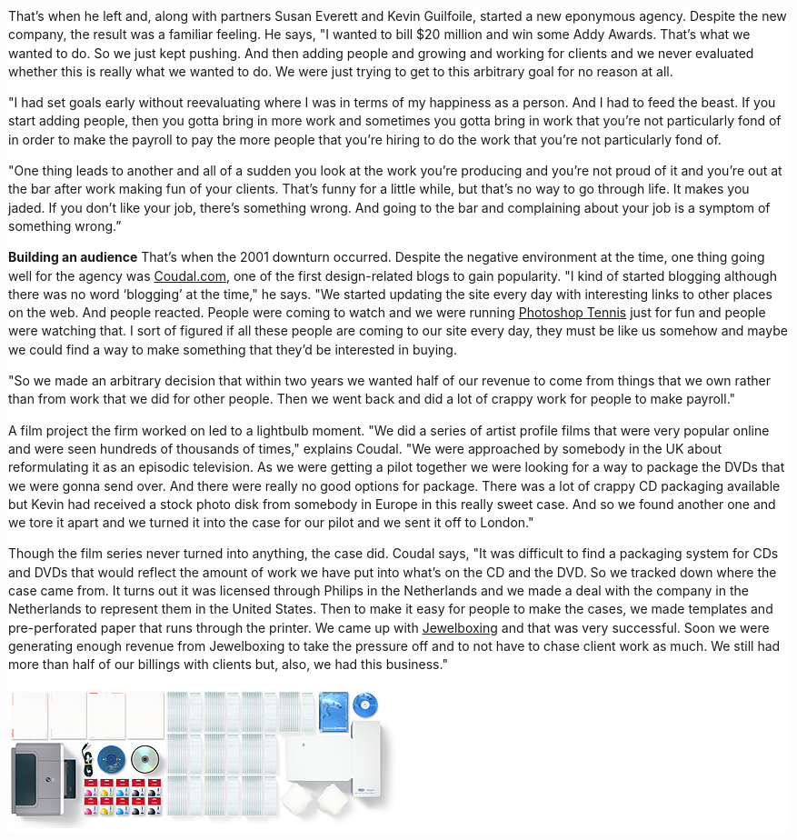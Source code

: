 That’s when he left and, along with partners Susan Everett and Kevin Guilfoile, started a new eponymous agency. Despite the new company, the result was a familiar feeling. He says, "I wanted to bill $20 million and win some Addy Awards.  That’s what we wanted to do.  So we just kept pushing. And then adding people and growing and working for clients and we never evaluated whether this is really what we wanted to do.  We were just trying to get to this arbitrary  goal for no reason at all.

"I had set goals early without reevaluating where I was in terms of my happiness as a person. And I had to feed the beast.  If you start adding people, then you gotta bring in more work and sometimes you gotta bring in work that you’re not particularly fond of in order to make the payroll to pay the more people that you’re hiring to do the work that you’re not particularly fond of.

"One thing leads to another and all of a sudden you look at the work you’re producing and you’re not proud of it and you’re out at the bar after work making fun of your clients.  That’s funny for a little while, but that’s no way to go through life.  It makes you jaded.  If you don’t like your job, there’s something wrong. And going to the bar and complaining about your job is a symptom of something wrong.”

<strong>Building an audience</strong> 
That’s when the 2001 downturn occurred. Despite the negative environment at the time, one thing  going well for the agency was <a href="http://www.coudal.com/">Coudal.com</a>, one of the first design-related blogs to gain popularity. "I kind of started blogging although there was no word ‘blogging’ at the time," he says. "We started updating the site every day with interesting links to other places on the web. And people reacted.  People were coming to watch and we were running <a href="http://www.layertennis.com/">Photoshop Tennis</a> just for fun and people were watching that.  I sort of figured if all these people are coming to our site every day, they must be like us somehow and maybe we could find a way to make something that they’d be interested in buying.

"So we made an arbitrary decision that within two years we wanted half of our revenue to come from things that we own rather than from work that we did for other people.  Then we went back and did a lot of crappy work for people to make payroll."

A film project the firm worked on led to a lightbulb moment. "We did a series of artist profile films that were very popular online and were seen hundreds of thousands of times," explains Coudal. "We were approached by somebody in the UK about reformulating it as an episodic television. As we were getting a pilot together we were looking for a way to package the DVDs that we were gonna send over. And there were really no good options for package.  There was a lot of crappy CD packaging available but Kevin had received a stock photo disk from somebody in Europe in this really sweet case. And so we found another one and we tore it apart and we turned it into the case for our pilot and we sent it off to London."

Though the film series never turned into anything, the case did. Coudal says, "It was difficult to find a packaging system for CDs and DVDs that would reflect the amount of work we have put into what’s on the CD and the <span class="caps">DVD</span>.  So we tracked down where the case came from.  It turns out it was licensed through Philips in the Netherlands and we made a deal with the company in the Netherlands to represent them in the United States.  Then to make it easy for people to make the cases, we made templates and pre-perforated paper that runs through the printer. We came up with <a href="http://www.jewelboxing.com/">Jewelboxing</a> and that was very successful. Soon we were generating enough revenue from Jewelboxing to take the pressure off and to not have to chase client work as much.  We still had more than half of our billings with clients but, also, we had this business."

![JB](assets/images/studio430.jpg)
